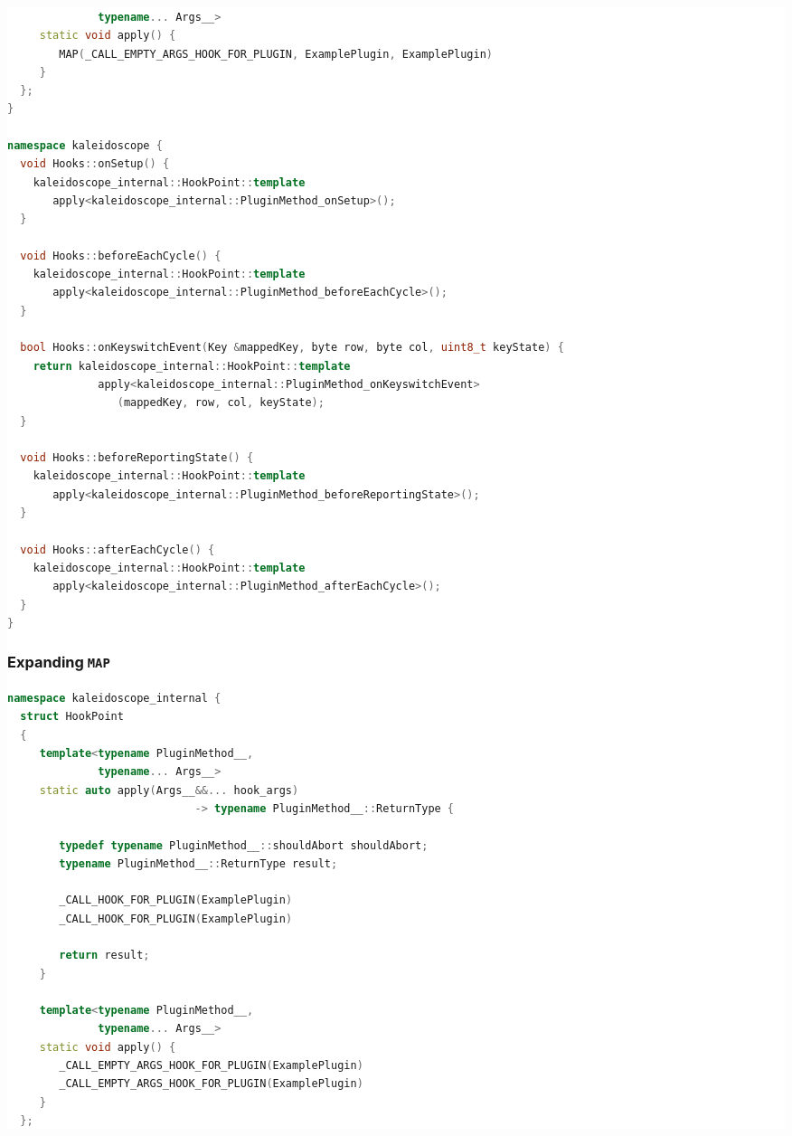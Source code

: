 ```c++
              typename... Args__>
     static void apply() {
        MAP(_CALL_EMPTY_ARGS_HOOK_FOR_PLUGIN, ExamplePlugin, ExamplePlugin)
     }
  };
}

namespace kaleidoscope {
  void Hooks::onSetup() {
    kaleidoscope_internal::HookPoint::template
       apply<kaleidoscope_internal::PluginMethod_onSetup>();
  }

  void Hooks::beforeEachCycle() {
    kaleidoscope_internal::HookPoint::template
       apply<kaleidoscope_internal::PluginMethod_beforeEachCycle>();
  }

  bool Hooks::onKeyswitchEvent(Key &mappedKey, byte row, byte col, uint8_t keyState) {
    return kaleidoscope_internal::HookPoint::template
              apply<kaleidoscope_internal::PluginMethod_onKeyswitchEvent>
                 (mappedKey, row, col, keyState);
  }

  void Hooks::beforeReportingState() {
    kaleidoscope_internal::HookPoint::template
       apply<kaleidoscope_internal::PluginMethod_beforeReportingState>();
  }

  void Hooks::afterEachCycle() {
    kaleidoscope_internal::HookPoint::template
       apply<kaleidoscope_internal::PluginMethod_afterEachCycle>();
  }
}
```

### Expanding `MAP`

```c++
namespace kaleidoscope_internal {
  struct HookPoint
  {
     template<typename PluginMethod__,
              typename... Args__>
     static auto apply(Args__&&... hook_args)
                             -> typename PluginMethod__::ReturnType {

        typedef typename PluginMethod__::shouldAbort shouldAbort;
        typename PluginMethod__::ReturnType result;

        _CALL_HOOK_FOR_PLUGIN(ExamplePlugin)
        _CALL_HOOK_FOR_PLUGIN(ExamplePlugin)

        return result;
     }

     template<typename PluginMethod__,
              typename... Args__>
     static void apply() {
        _CALL_EMPTY_ARGS_HOOK_FOR_PLUGIN(ExamplePlugin)
        _CALL_EMPTY_ARGS_HOOK_FOR_PLUGIN(ExamplePlugin)
     }
  };
```